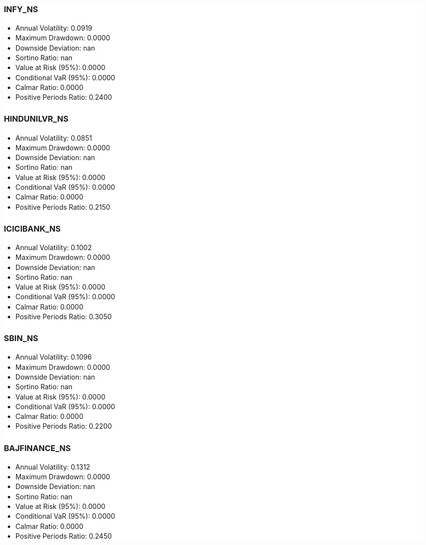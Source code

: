 ### INFY_NS
- Annual Volatility: 0.0919
- Maximum Drawdown: 0.0000
- Downside Deviation: nan
- Sortino Ratio: nan
- Value at Risk (95%): 0.0000
- Conditional VaR (95%): 0.0000
- Calmar Ratio: 0.0000
- Positive Periods Ratio: 0.2400

### HINDUNILVR_NS
- Annual Volatility: 0.0851
- Maximum Drawdown: 0.0000
- Downside Deviation: nan
- Sortino Ratio: nan
- Value at Risk (95%): 0.0000
- Conditional VaR (95%): 0.0000
- Calmar Ratio: 0.0000
- Positive Periods Ratio: 0.2150

### ICICIBANK_NS
- Annual Volatility: 0.1002
- Maximum Drawdown: 0.0000
- Downside Deviation: nan
- Sortino Ratio: nan
- Value at Risk (95%): 0.0000
- Conditional VaR (95%): 0.0000
- Calmar Ratio: 0.0000
- Positive Periods Ratio: 0.3050

### SBIN_NS
- Annual Volatility: 0.1096
- Maximum Drawdown: 0.0000
- Downside Deviation: nan
- Sortino Ratio: nan
- Value at Risk (95%): 0.0000
- Conditional VaR (95%): 0.0000
- Calmar Ratio: 0.0000
- Positive Periods Ratio: 0.2200

### BAJFINANCE_NS
- Annual Volatility: 0.1312
- Maximum Drawdown: 0.0000
- Downside Deviation: nan
- Sortino Ratio: nan
- Value at Risk (95%): 0.0000
- Conditional VaR (95%): 0.0000
- Calmar Ratio: 0.0000
- Positive Periods Ratio: 0.2450
